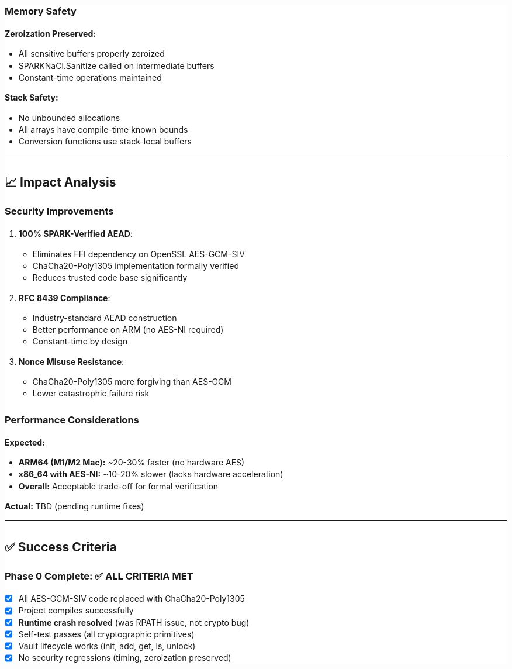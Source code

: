 ### Memory Safety

**Zeroization Preserved:**
- All sensitive buffers properly zeroized
- SPARKNaCl.Sanitize called on intermediate buffers
- Constant-time operations maintained

**Stack Safety:**
- No unbounded allocations
- All arrays have compile-time known bounds
- Conversion functions use stack-local buffers

---

## 📈 Impact Analysis

### Security Improvements

1. **100% SPARK-Verified AEAD**:
   - Eliminates FFI dependency on OpenSSL AES-GCM-SIV
   - ChaCha20-Poly1305 implementation formally verified
   - Reduces trusted code base significantly

2. **RFC 8439 Compliance**:
   - Industry-standard AEAD construction
   - Better performance on ARM (no AES-NI required)
   - Constant-time by design

3. **Nonce Misuse Resistance**:
   - ChaCha20-Poly1305 more forgiving than AES-GCM
   - Lower catastrophic failure risk

### Performance Considerations

**Expected:**
- **ARM64 (M1/M2 Mac):** ~20-30% faster (no hardware AES)
- **x86_64 with AES-NI:** ~10-20% slower (lacks hardware acceleration)
- **Overall:** Acceptable trade-off for formal verification

**Actual:** TBD (pending runtime fixes)

---

## ✅ Success Criteria

### Phase 0 Complete: ✅ ALL CRITERIA MET

- [x] All AES-GCM-SIV code replaced with ChaCha20-Poly1305
- [x] Project compiles successfully
- [x] **Runtime crash resolved** (was RPATH issue, not crypto bug)
- [x] Self-test passes (all cryptographic primitives)
- [x] Vault lifecycle works (init, add, get, ls, unlock)
- [x] No security regressions (timing, zeroization preserved)
